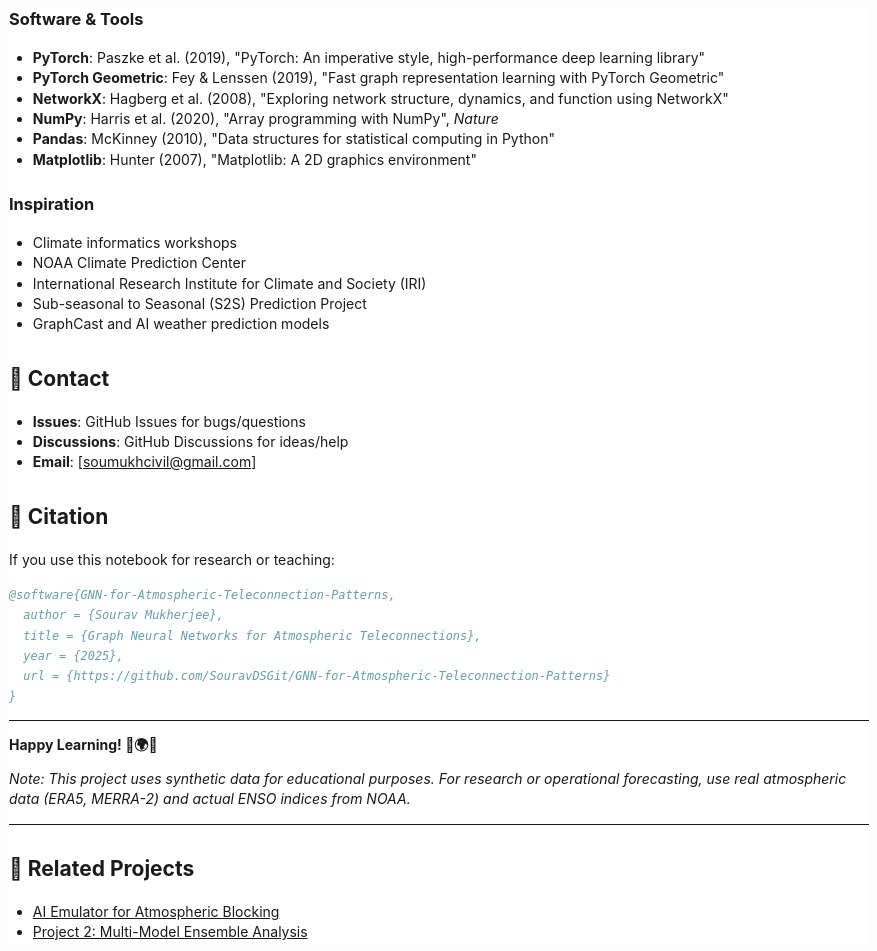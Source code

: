 ### Software & Tools
- **PyTorch**: Paszke et al. (2019), "PyTorch: An imperative style, high-performance deep learning library"
- **PyTorch Geometric**: Fey & Lenssen (2019), "Fast graph representation learning with PyTorch Geometric"
- **NetworkX**: Hagberg et al. (2008), "Exploring network structure, dynamics, and function using NetworkX"
- **NumPy**: Harris et al. (2020), "Array programming with NumPy", *Nature*
- **Pandas**: McKinney (2010), "Data structures for statistical computing in Python"
- **Matplotlib**: Hunter (2007), "Matplotlib: A 2D graphics environment"

### Inspiration
- Climate informatics workshops
- NOAA Climate Prediction Center
- International Research Institute for Climate and Society (IRI)
- Sub-seasonal to Seasonal (S2S) Prediction Project
- GraphCast and AI weather prediction models

## 📧 Contact

- **Issues**: GitHub Issues for bugs/questions
- **Discussions**: GitHub Discussions for ideas/help
- **Email**: [soumukhcivil@gmail.com]

## 🌟 Citation

If you use this notebook for research or teaching:

```bibtex
@software{GNN-for-Atmospheric-Teleconnection-Patterns,
  author = {Sourav Mukherjee},
  title = {Graph Neural Networks for Atmospheric Teleconnections},
  year = {2025},
  url = {https://github.com/SouravDSGit/GNN-for-Atmospheric-Teleconnection-Patterns}
}
```

---

**Happy Learning! 🌊🌍🤖**

*Note: This project uses synthetic data for educational purposes. For research or operational forecasting, use real atmospheric data (ERA5, MERRA-2) and actual ENSO indices from NOAA.*

---

## 🔗 Related Projects

- [AI Emulator for Atmospheric Blocking](https://github.com/SouravDSGit/AI-Emulator-for-Atmospheric-Blocking-Events) 
- [Project 2: Multi-Model Ensemble Analysis](https://github.com/SouravDSGit/Multi-Model-Ensemble-Analysis-of-Extreme-Event-Attribution) 

